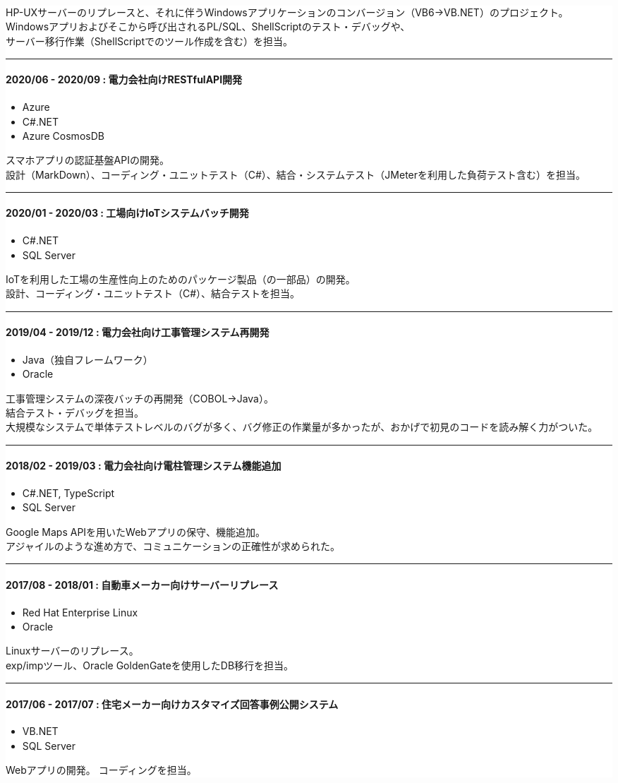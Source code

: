 HP-UXサーバーのリプレースと、それに伴うWindowsアプリケーションのコンバージョン（VB6→VB.NET）のプロジェクト。  
Windowsアプリおよびそこから呼び出されるPL/SQL、ShellScriptのテスト・デバッグや、  
サーバー移行作業（ShellScriptでのツール作成を含む）を担当。

---
#### 2020/06 - 2020/09 : 電力会社向けRESTfulAPI開発
- Azure
- C#.NET
- Azure CosmosDB

スマホアプリの認証基盤APIの開発。  
設計（MarkDown）、コーディング・ユニットテスト（C#）、結合・システムテスト（JMeterを利用した負荷テスト含む）を担当。

---
#### 2020/01 - 2020/03 : 工場向けIoTシステムバッチ開発
- C#.NET
- SQL Server

IoTを利用した工場の生産性向上のためのパッケージ製品（の一部品）の開発。  
設計、コーディング・ユニットテスト（C#）、結合テストを担当。

---
#### 2019/04 - 2019/12 : 電力会社向け工事管理システム再開発
- Java（独自フレームワーク）
- Oracle

工事管理システムの深夜バッチの再開発（COBOL→Java）。  
結合テスト・デバッグを担当。  
大規模なシステムで単体テストレベルのバグが多く、バグ修正の作業量が多かったが、おかげで初見のコードを読み解く力がついた。

---
#### 2018/02 - 2019/03 : 電力会社向け電柱管理システム機能追加
- C#.NET, TypeScript
- SQL Server

Google Maps APIを用いたWebアプリの保守、機能追加。  
アジャイルのような進め方で、コミュニケーションの正確性が求められた。

---
#### 2017/08 - 2018/01 : 自動車メーカー向けサーバーリプレース
- Red Hat Enterprise Linux
- Oracle

Linuxサーバーのリプレース。  
exp/impツール、Oracle GoldenGateを使用したDB移行を担当。

---
#### 2017/06 - 2017/07 : 住宅メーカー向けカスタマイズ回答事例公開システム
- VB.NET
- SQL Server

Webアプリの開発。
コーディングを担当。
